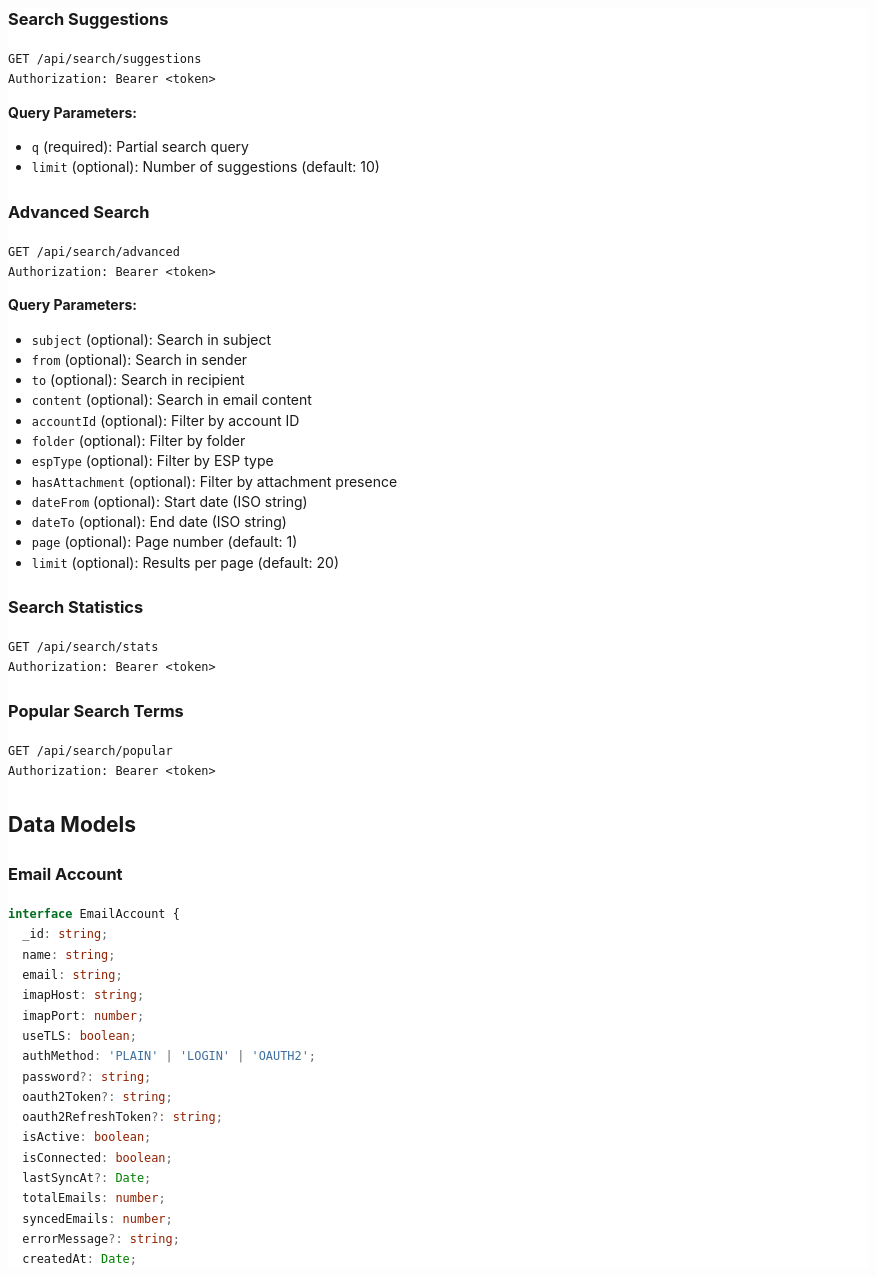 ### Search Suggestions
```http
GET /api/search/suggestions
Authorization: Bearer <token>
```

**Query Parameters:**
- `q` (required): Partial search query
- `limit` (optional): Number of suggestions (default: 10)

### Advanced Search
```http
GET /api/search/advanced
Authorization: Bearer <token>
```

**Query Parameters:**
- `subject` (optional): Search in subject
- `from` (optional): Search in sender
- `to` (optional): Search in recipient
- `content` (optional): Search in email content
- `accountId` (optional): Filter by account ID
- `folder` (optional): Filter by folder
- `espType` (optional): Filter by ESP type
- `hasAttachment` (optional): Filter by attachment presence
- `dateFrom` (optional): Start date (ISO string)
- `dateTo` (optional): End date (ISO string)
- `page` (optional): Page number (default: 1)
- `limit` (optional): Results per page (default: 20)

### Search Statistics
```http
GET /api/search/stats
Authorization: Bearer <token>
```

### Popular Search Terms
```http
GET /api/search/popular
Authorization: Bearer <token>
```

## Data Models

### Email Account
```typescript
interface EmailAccount {
  _id: string;
  name: string;
  email: string;
  imapHost: string;
  imapPort: number;
  useTLS: boolean;
  authMethod: 'PLAIN' | 'LOGIN' | 'OAUTH2';
  password?: string;
  oauth2Token?: string;
  oauth2RefreshToken?: string;
  isActive: boolean;
  isConnected: boolean;
  lastSyncAt?: Date;
  totalEmails: number;
  syncedEmails: number;
  errorMessage?: string;
  createdAt: Date;
```